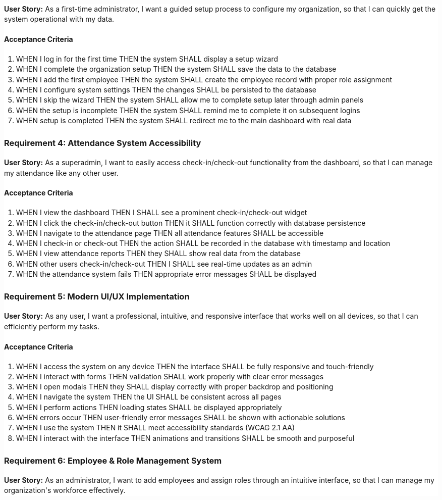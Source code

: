 **User Story:** As a first-time administrator, I want a guided setup process to configure my organization, so that I can quickly get the system operational with my data.

#### Acceptance Criteria

1. WHEN I log in for the first time THEN the system SHALL display a setup wizard
2. WHEN I complete the organization setup THEN the system SHALL save the data to the database
3. WHEN I add the first employee THEN the system SHALL create the employee record with proper role assignment
4. WHEN I configure system settings THEN the changes SHALL be persisted to the database
5. WHEN I skip the wizard THEN the system SHALL allow me to complete setup later through admin panels
6. WHEN the setup is incomplete THEN the system SHALL remind me to complete it on subsequent logins
7. WHEN setup is completed THEN the system SHALL redirect me to the main dashboard with real data

### Requirement 4: Attendance System Accessibility

**User Story:** As a superadmin, I want to easily access check-in/check-out functionality from the dashboard, so that I can manage my attendance like any other user.

#### Acceptance Criteria

1. WHEN I view the dashboard THEN I SHALL see a prominent check-in/check-out widget
2. WHEN I click the check-in/check-out button THEN it SHALL function correctly with database persistence
3. WHEN I navigate to the attendance page THEN all attendance features SHALL be accessible
4. WHEN I check-in or check-out THEN the action SHALL be recorded in the database with timestamp and location
5. WHEN I view attendance reports THEN they SHALL show real data from the database
6. WHEN other users check-in/check-out THEN I SHALL see real-time updates as an admin
7. WHEN the attendance system fails THEN appropriate error messages SHALL be displayed

### Requirement 5: Modern UI/UX Implementation

**User Story:** As any user, I want a professional, intuitive, and responsive interface that works well on all devices, so that I can efficiently perform my tasks.

#### Acceptance Criteria

1. WHEN I access the system on any device THEN the interface SHALL be fully responsive and touch-friendly
2. WHEN I interact with forms THEN validation SHALL work properly with clear error messages
3. WHEN I open modals THEN they SHALL display correctly with proper backdrop and positioning
4. WHEN I navigate the system THEN the UI SHALL be consistent across all pages
5. WHEN I perform actions THEN loading states SHALL be displayed appropriately
6. WHEN errors occur THEN user-friendly error messages SHALL be shown with actionable solutions
7. WHEN I use the system THEN it SHALL meet accessibility standards (WCAG 2.1 AA)
8. WHEN I interact with the interface THEN animations and transitions SHALL be smooth and purposeful

### Requirement 6: Employee & Role Management System

**User Story:** As an administrator, I want to add employees and assign roles through an intuitive interface, so that I can manage my organization's workforce effectively.
